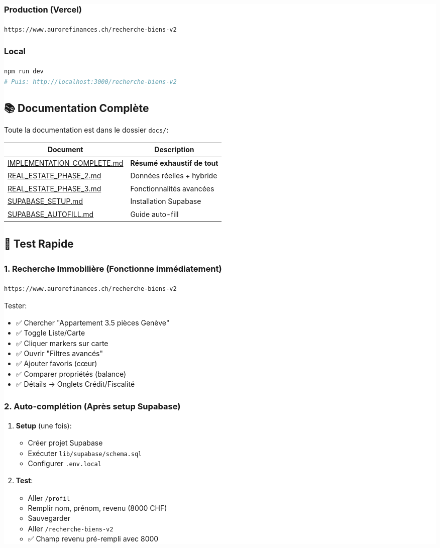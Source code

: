### Production (Vercel)
```
https://www.aurorefinances.ch/recherche-biens-v2
```

### Local
```bash
npm run dev
# Puis: http://localhost:3000/recherche-biens-v2
```

## 📚 Documentation Complète

Toute la documentation est dans le dossier `docs/`:

| Document | Description |
|----------|-------------|
| [IMPLEMENTATION_COMPLETE.md](docs/IMPLEMENTATION_COMPLETE.md) | **Résumé exhaustif de tout** |
| [REAL_ESTATE_PHASE_2.md](docs/REAL_ESTATE_PHASE_2.md) | Données réelles + hybride |
| [REAL_ESTATE_PHASE_3.md](docs/REAL_ESTATE_PHASE_3.md) | Fonctionnalités avancées |
| [SUPABASE_SETUP.md](docs/SUPABASE_SETUP.md) | Installation Supabase |
| [SUPABASE_AUTOFILL.md](docs/SUPABASE_AUTOFILL.md) | Guide auto-fill |

## 🎯 Test Rapide

### 1. Recherche Immobilière (Fonctionne immédiatement)

```
https://www.aurorefinances.ch/recherche-biens-v2
```

Tester:
- ✅ Chercher "Appartement 3.5 pièces Genève"
- ✅ Toggle Liste/Carte
- ✅ Cliquer markers sur carte
- ✅ Ouvrir "Filtres avancés"
- ✅ Ajouter favoris (cœur)
- ✅ Comparer propriétés (balance)
- ✅ Détails → Onglets Crédit/Fiscalité

### 2. Auto-complétion (Après setup Supabase)

1. **Setup** (une fois):
   - Créer projet Supabase
   - Exécuter `lib/supabase/schema.sql`
   - Configurer `.env.local`

2. **Test**:
   - Aller `/profil`
   - Remplir nom, prénom, revenu (8000 CHF)
   - Sauvegarder
   - Aller `/recherche-biens-v2`
   - ✅ Champ revenu pré-rempli avec 8000
